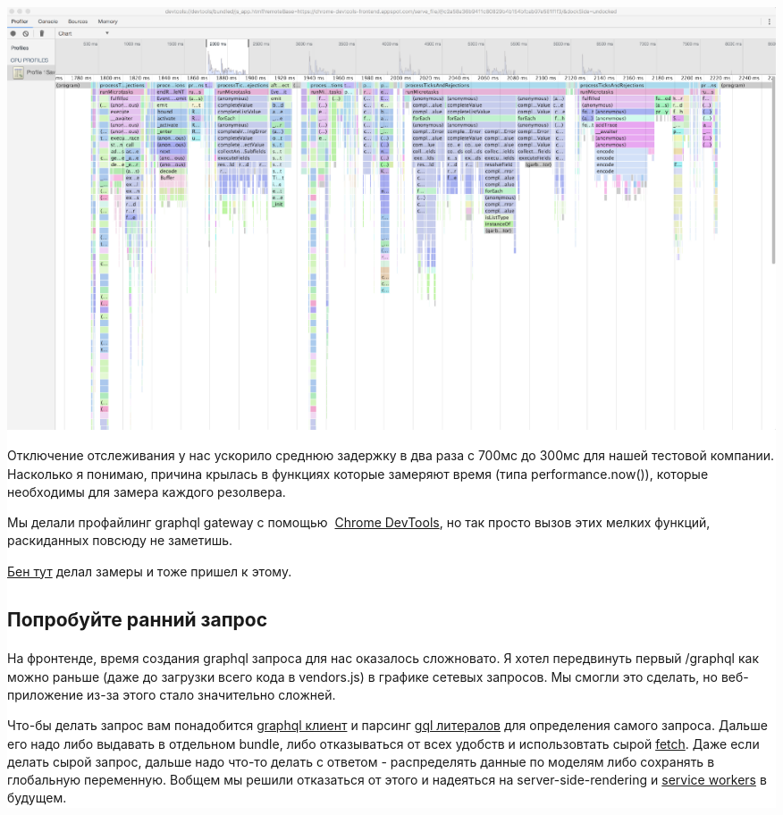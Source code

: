 ![](../img/7ed98ffd99435aa8f49204f198739783.png)

Отключение отслеживания у нас ускорило среднюю задержку в два раза с 700мс до 300мс для нашей тестовой компании. Насколько я понимаю, причина крылась в функциях которые замеряют время (типа performance.now()), которые необходимы для замера каждого резолвера.

Мы делали профайлинг graphql gateway с помощью  [Chrome DevTools](https://medium.com/@paul_irish/debugging-node-js-nightlies-with-chrome-devtools-7c4a1b95ae27), но так просто вызов этих мелких функций, раскиданных повсюду не заметишь.

[Бен тут](https://www.youtube.com/watch?v=VnG7ej56lWw) делал замеры и тоже пришел к этому.

## Попробуйте ранний запрос

На фронтенде, время создания graphql запроса для нас оказалось сложновато. Я хотел передвинуть первый /graphql как можно раньше (даже до загрузки всего кода в vendors.js) в графике сетевых запросов. Мы смогли это сделать, но веб-приложение из-за этого стало значительно сложней.

Что-бы делать запрос вам понадобится [graphql клиент](https://github.com/apollographql/apollo-client) и парсинг [gql литералов](https://github.com/apollographql/graphql-tag) для определения самого запроса. Дальше его надо либо выдавать в отдельном bundle, либо отказываться от всех удобств и использовтать сырой [fetch](https://developer.mozilla.org/en-US/docs/Web/API/Fetch_API/Using_Fetch). Даже если делать сырой запрос, дальше надо что-то делать с ответом - распределять данные по моделям либо сохранять в глобальную переменную. Вобщем мы решили отказаться от этого и надеяться на server-side-rendering и [service workers](https://medium.com/samsung-internet-dev/a-beginners-guide-to-service-workers-f76abf1960f6) в будущем.